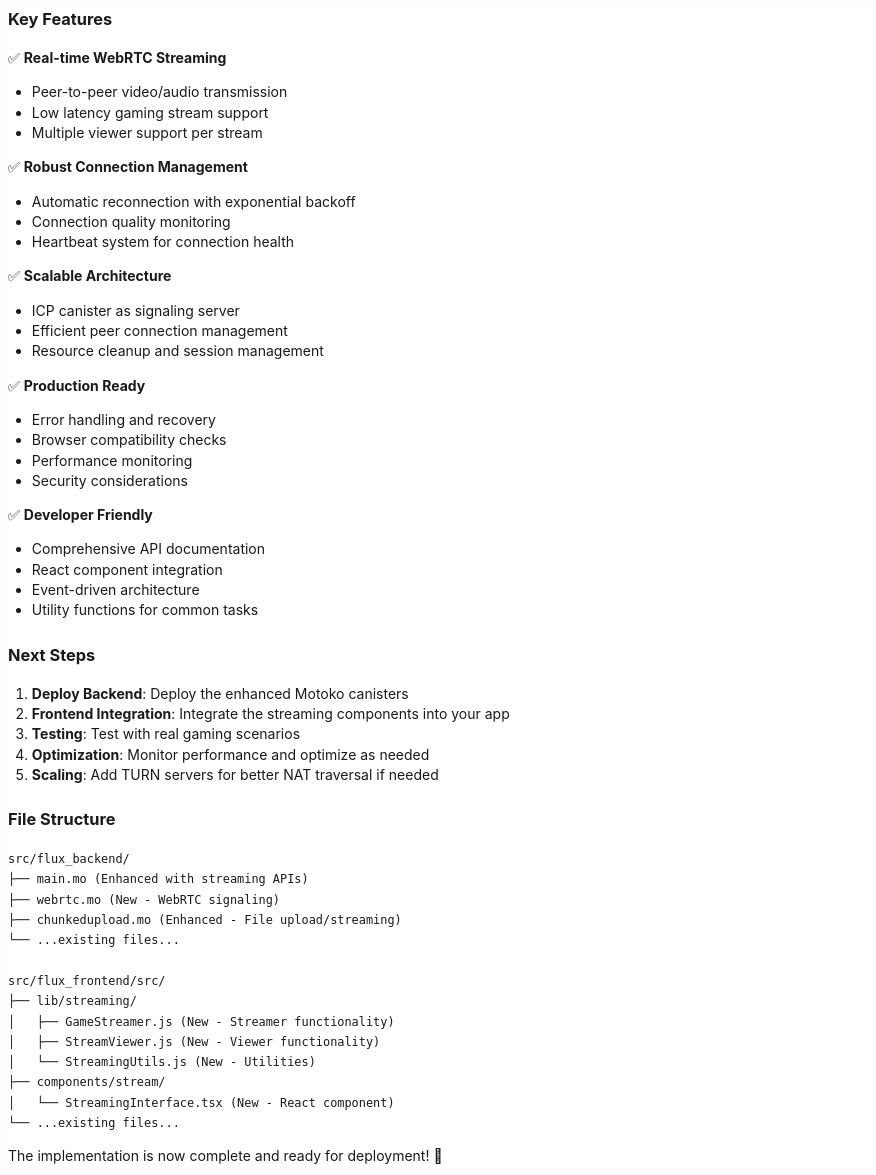 ### Key Features

✅ **Real-time WebRTC Streaming**
- Peer-to-peer video/audio transmission
- Low latency gaming stream support
- Multiple viewer support per stream

✅ **Robust Connection Management**
- Automatic reconnection with exponential backoff
- Connection quality monitoring
- Heartbeat system for connection health

✅ **Scalable Architecture**
- ICP canister as signaling server
- Efficient peer connection management
- Resource cleanup and session management

✅ **Production Ready**
- Error handling and recovery
- Browser compatibility checks
- Performance monitoring
- Security considerations

✅ **Developer Friendly**
- Comprehensive API documentation
- React component integration
- Event-driven architecture
- Utility functions for common tasks

### Next Steps

1. **Deploy Backend**: Deploy the enhanced Motoko canisters
2. **Frontend Integration**: Integrate the streaming components into your app
3. **Testing**: Test with real gaming scenarios
4. **Optimization**: Monitor performance and optimize as needed
5. **Scaling**: Add TURN servers for better NAT traversal if needed

### File Structure
```
src/flux_backend/
├── main.mo (Enhanced with streaming APIs)
├── webrtc.mo (New - WebRTC signaling)
├── chunkedupload.mo (Enhanced - File upload/streaming)
└── ...existing files...

src/flux_frontend/src/
├── lib/streaming/
│   ├── GameStreamer.js (New - Streamer functionality)
│   ├── StreamViewer.js (New - Viewer functionality)
│   └── StreamingUtils.js (New - Utilities)
├── components/stream/
│   └── StreamingInterface.tsx (New - React component)
└── ...existing files...
```

The implementation is now complete and ready for deployment! 🚀
